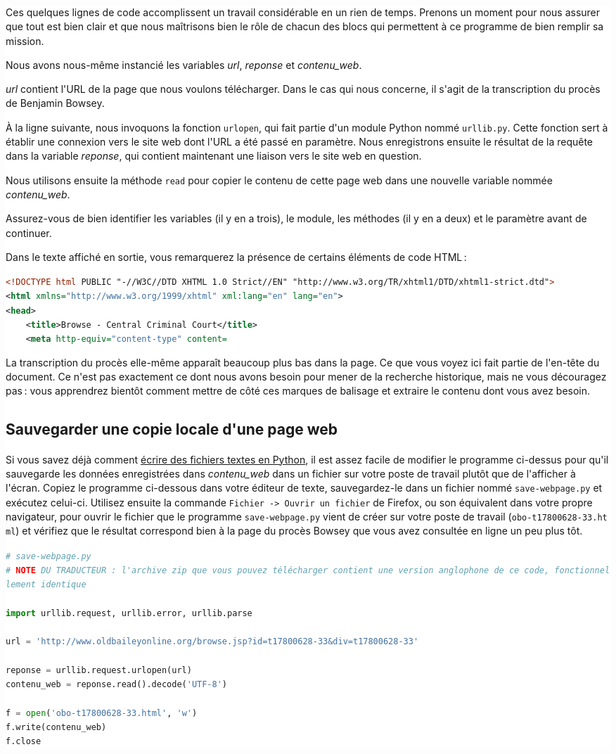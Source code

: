 Ces quelques lignes de code accomplissent un travail considérable en un rien de temps. Prenons un moment pour nous assurer que tout est bien clair et que nous maîtrisons bien le rôle de chacun des blocs qui permettent à ce programme de bien remplir sa mission.

Nous avons nous-même instancié les variables *url*, *reponse* et *contenu_web*.

*url* contient l'URL de la page que nous voulons télécharger. Dans le cas qui nous concerne, il s'agit de la transcription du procès de Benjamin Bowsey.

À la ligne suivante, nous invoquons la fonction `urlopen`, qui fait partie d'un module Python nommé `urllib.py`. Cette fonction sert à établir une connexion vers le site web dont l'URL a été passé en paramètre. Nous enregistrons ensuite le résultat de la requête dans la variable *reponse*, qui contient maintenant une liaison vers le site web en question.

Nous utilisons ensuite la méthode `read` pour copier le contenu de cette page web dans une nouvelle variable nommée *contenu_web*.

Assurez-vous de bien identifier les variables (il y en a trois), le module, les méthodes (il y en a deux) et le paramètre avant de continuer.

Dans le texte affiché en sortie, vous remarquerez la présence de certains éléments de code HTML&#x202F;:

``` xml
<!DOCTYPE html PUBLIC "-//W3C//DTD XHTML 1.0 Strict//EN" "http://www.w3.org/TR/xhtml1/DTD/xhtml1-strict.dtd">
<html xmlns="http://www.w3.org/1999/xhtml" xml:lang="en" lang="en">
<head>
	<title>Browse - Central Criminal Court</title>
	<meta http-equiv="content-type" content= 
```

La transcription du procès elle-même apparaît beaucoup plus bas dans la page. Ce que vous voyez ici fait partie de l'en-tête du document. Ce n'est pas exactement ce dont nous avons besoin pour mener de la recherche historique, mais ne vous découragez pas&#x202F;: vous apprendrez bientôt comment mettre de côté ces marques de balisage et extraire le contenu dont vous avez besoin.

## Sauvegarder une copie locale d'une page web

Si vous savez déjà comment [écrire des fichiers textes en Python](/fr/lecons/travailler-avec-des-fichiers-texte), il est assez facile de modifier le programme ci-dessus pour qu'il sauvegarde les données enregistrées dans *contenu_web* dans un fichier sur votre poste de travail plutôt que de l'afficher à l'écran. Copiez le programme ci-dessous dans votre éditeur de texte, sauvegardez-le dans un fichier nommé `save-webpage.py` et exécutez celui-ci. Utilisez ensuite la commande `Fichier -> Ouvrir un fichier` de Firefox, ou son équivalent dans votre propre navigateur, pour ouvrir le fichier que le programme `save-webpage.py` vient de créer sur votre poste de travail (`obo-t17800628-33.html`) et vérifiez que le résultat correspond bien à la page du procès Bowsey que vous avez consultée en ligne un peu plus tôt.

``` python
# save-webpage.py
# NOTE DU TRADUCTEUR : l'archive zip que vous pouvez télécharger contient une version anglophone de ce code, fonctionnellement identique

import urllib.request, urllib.error, urllib.parse

url = 'http://www.oldbaileyonline.org/browse.jsp?id=t17800628-33&div=t17800628-33'

reponse = urllib.request.urlopen(url)
contenu_web = reponse.read().decode('UTF-8')

f = open('obo-t17800628-33.html', 'w')
f.write(contenu_web)
f.close
```
